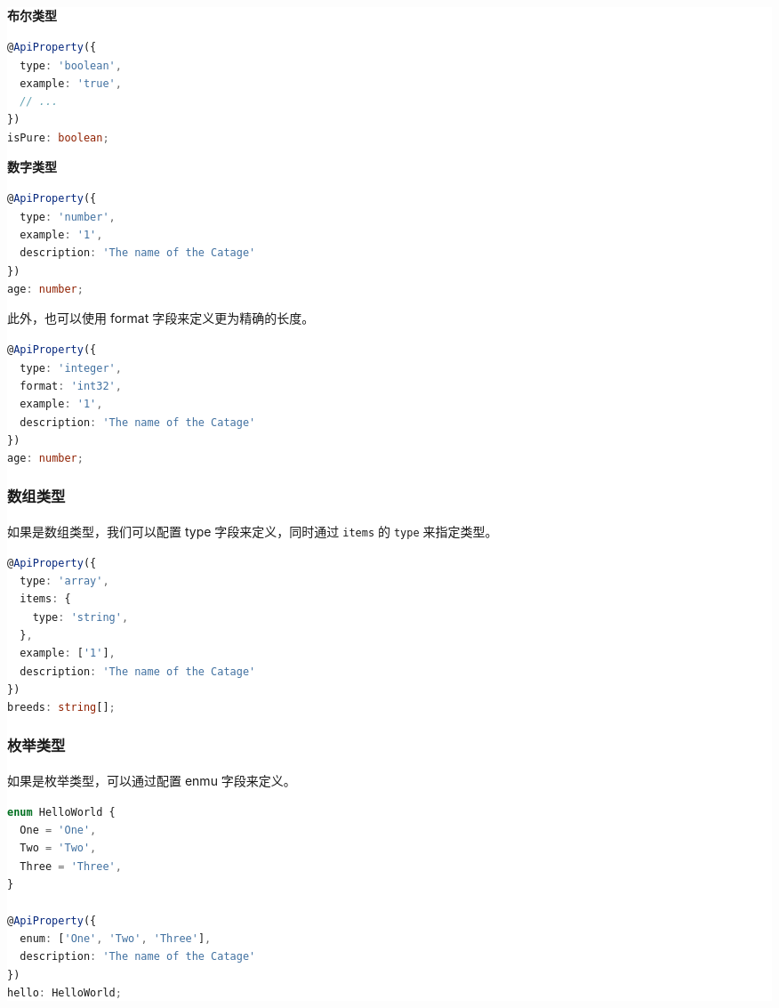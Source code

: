 **布尔类型**

```typescript
@ApiProperty({
  type: 'boolean',
  example: 'true',
  // ...
})
isPure: boolean;
```

**数字类型**

```typescript
@ApiProperty({
  type: 'number',
  example: '1',
  description: 'The name of the Catage'
})
age: number;
```

此外，也可以使用 format 字段来定义更为精确的长度。

```typescript
@ApiProperty({
  type: 'integer',
  format: 'int32',
  example: '1',
  description: 'The name of the Catage'
})
age: number;
```



### 数组类型

如果是数组类型，我们可以配置 type 字段来定义，同时通过 `items` 的 `type` 来指定类型。

```typescript
@ApiProperty({
  type: 'array',
  items: {
    type: 'string',
  },
  example: ['1'],
  description: 'The name of the Catage'
})
breeds: string[];
```

### 枚举类型

如果是枚举类型，可以通过配置 enmu 字段来定义。

```typescript
enum HelloWorld {
  One = 'One',
  Two = 'Two',
  Three = 'Three',
}

@ApiProperty({
  enum: ['One', 'Two', 'Three'],
  description: 'The name of the Catage'
})
hello: HelloWorld;
```
